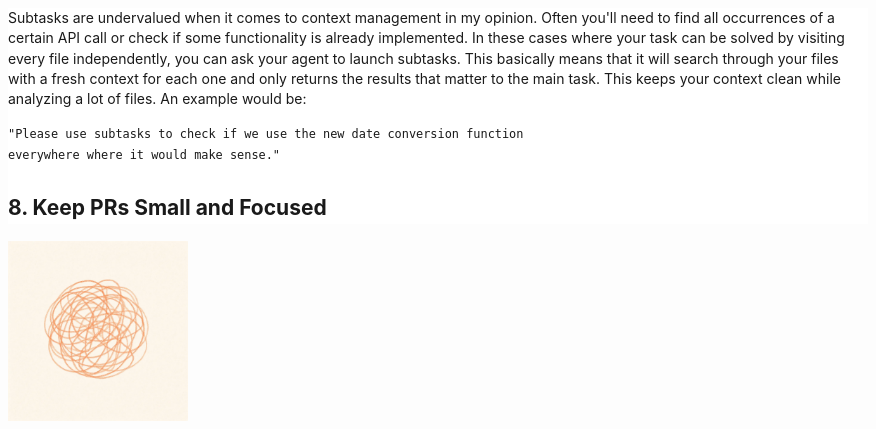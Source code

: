 Subtasks are undervalued when it comes to context management in my opinion.
Often you'll need to find all occurrences of a certain API call or check if some functionality is already implemented. In these cases where your task can be solved by visiting every file independently, you can ask your agent to launch subtasks.
This basically means that it will search through your files with a fresh context for each one and only returns the results that matter to the main task. This keeps your context clean while analyzing a lot of files.
An example would be:
```
"Please use subtasks to check if we use the new date conversion function
everywhere where it would make sense."
```

## 8. Keep PRs Small and Focused

<img src="/blog/my-vibe-coding-setup/pullrequests.webp" alt="Pull Requests" width="180" style="float: left; margin-right: 15px; margin-bottom: 10px;" />
